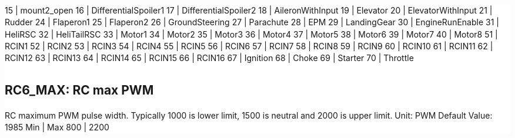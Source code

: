  15 | mount2_open 
 16 | DifferentialSpoiler1 
 17 | DifferentialSpoiler2 
 18 | AileronWithInput 
 19 | Elevator 
 20 | ElevatorWithInput 
 21 | Rudder 
 24 | Flaperon1 
 25 | Flaperon2 
 26 | GroundSteering 
 27 | Parachute 
 28 | EPM 
 29 | LandingGear 
 30 | EngineRunEnable 
 31 | HeliRSC 
 32 | HeliTailRSC 
 33 | Motor1 
 34 | Motor2 
 35 | Motor3 
 36 | Motor4 
 37 | Motor5 
 38 | Motor6 
 39 | Motor7 
 40 | Motor8 
 51 | RCIN1 
 52 | RCIN2 
 53 | RCIN3 
 54 | RCIN4 
 55 | RCIN5 
 56 | RCIN6 
 57 | RCIN7 
 58 | RCIN8 
 59 | RCIN9 
 60 | RCIN10 
 61 | RCIN11 
 62 | RCIN12 
 63 | RCIN13 
 64 | RCIN14 
 65 | RCIN15 
 66 | RCIN16 
 67 | Ignition 
 68 | Choke 
 69 | Starter 
 70 | Throttle 


## RC6_MAX: RC max PWM
RC maximum PWM pulse width. Typically 1000 is lower limit, 1500 is neutral and 2000 is upper limit.
Unit: PWM
Default Value: 1985
 Min | Max
 800 | 2200
